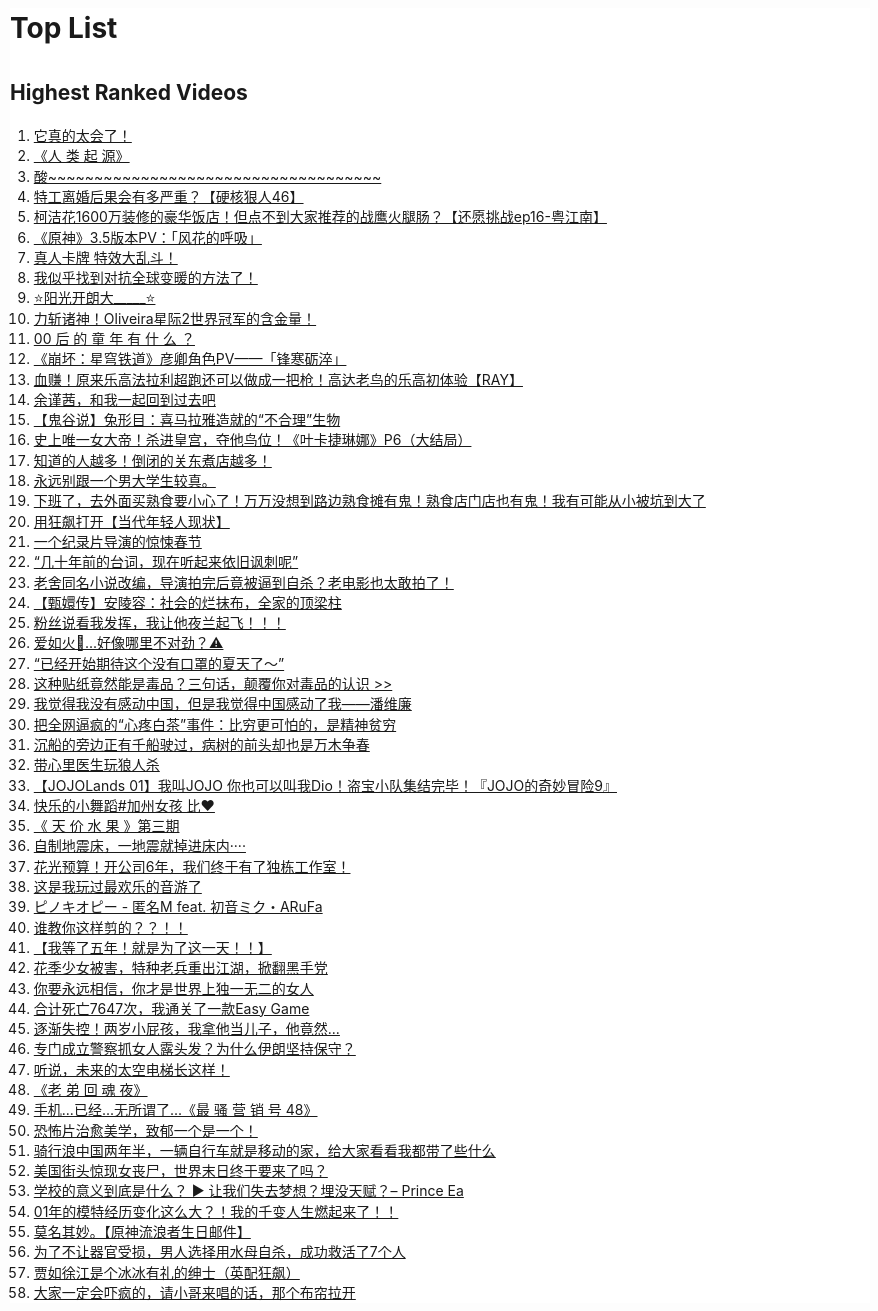# Top List
## Highest Ranked Videos
1. [它真的太会了！](https://www.bilibili.com/video/BV15M411H7hh)
1. [《人 类 起 源》](https://www.bilibili.com/video/BV1824y1p7bK)
1. [酸~~~~~~~~~~~~~~~~~~~~~~~~~~~~~~~~~~~~](https://www.bilibili.com/video/BV1LR4y1q7G1)
1. [特工离婚后果会有多严重？【硬核狠人46】](https://www.bilibili.com/video/BV1e54y1P76A)
1. [柯洁花1600万装修的豪华饭店！但点不到大家推荐的战鹰火腿肠？【还愿挑战ep16-粤江南】](https://www.bilibili.com/video/BV14A41127S9)
1. [《原神》3.5版本PV：「风花的呼吸」](https://www.bilibili.com/video/BV1ZM4y1f7FH)
1. [真人卡牌 特效大乱斗！](https://www.bilibili.com/video/BV1TM411A7Ep)
1. [我似乎找到对抗全球变暖的方法了！](https://www.bilibili.com/video/BV1tx4y1c7qP)
1. [⭐️阳光开朗大_____⭐️](https://www.bilibili.com/video/BV1Yj411N7gV)
1. [力斩诸神！Oliveira星际2世界冠军的含金量！](https://www.bilibili.com/video/BV1Jo4y1e7eH)
1. [00 后 的 童 年 有 什 么 ？](https://www.bilibili.com/video/BV1s54y1w7Vg)
1. [《崩坏：星穹铁道》彦卿角色PV——「锋寒砺淬」](https://www.bilibili.com/video/BV12Y411e7jQ)
1. [血赚！原来乐高法拉利超跑还可以做成一把枪！高达老鸟的乐高初体验【RAY】](https://www.bilibili.com/video/BV1FR4y1v7Jm)
1. [余谨茜，和我一起回到过去吧](https://www.bilibili.com/video/BV1io4y1i7k1)
1. [【鬼谷说】兔形目：喜马拉雅造就的“不合理”生物](https://www.bilibili.com/video/BV1XM411w7VM)
1. [史上唯一女大帝！杀进皇宫，夺他鸟位！《叶卡捷琳娜》P6（大结局）](https://www.bilibili.com/video/BV1jG4y1N7qW)
1. [知道的人越多！倒闭的关东煮店越多！](https://www.bilibili.com/video/BV1p54y1w7Ti)
1. [永远别跟一个男大学生较真。](https://www.bilibili.com/video/BV16M4y1S7Tz)
1. [下班了，去外面买熟食要小心了！万万没想到路边熟食摊有鬼！熟食店门店也有鬼！我有可能从小被坑到大了](https://www.bilibili.com/video/BV1w24y1W7SW)
1. [用狂飙打开【当代年轻人现状】](https://www.bilibili.com/video/BV1JM411A7Tn)
1. [一个纪录片导演的惊悚春节](https://www.bilibili.com/video/BV1gs4y1h7Bb)
1. [“几十年前的台词，现在听起来依旧讽刺呢”](https://www.bilibili.com/video/BV1QM411n74H)
1. [老舍同名小说改编，导演拍完后竟被逼到自杀？老电影也太敢拍了！](https://www.bilibili.com/video/BV1fg4y1H7rv)
1. [【甄嬛传】安陵容：社会的烂抹布，全家的顶梁柱](https://www.bilibili.com/video/BV14T411D7Am)
1. [粉丝说看我发挥，我让他夜兰起飞！！！](https://www.bilibili.com/video/BV19M411n7Ec)
1. [爱如火💞...好像哪里不对劲？⚠️](https://www.bilibili.com/video/BV1aD4y1w7S2)
1. [“已经开始期待这个没有口罩的夏天了～”](https://www.bilibili.com/video/BV12M411n7p5)
1. [这种贴纸竟然能是毒品？三句话，颠覆你对毒品的认识 >>](https://www.bilibili.com/video/BV14o4y1i7q9)
1. [我觉得我没有感动中国，但是我觉得中国感动了我——潘维廉](https://www.bilibili.com/video/BV1VY411v7BR)
1. [把全网逼疯的“心疼白茶”事件：比穷更可怕的，是精神贫穷](https://www.bilibili.com/video/BV1XA411U7UM)
1. [沉船的旁边正有千船驶过，病树的前头却也是万木争春](https://www.bilibili.com/video/BV1xx4y157i6)
1. [带心里医生玩狼人杀](https://www.bilibili.com/video/BV1VD4y1A71q)
1. [【JOJOLands 01】我叫JOJO 你也可以叫我Dio！盗宝小队集结完毕！『JOJO的奇妙冒险9』](https://www.bilibili.com/video/BV1k24y1p7xJ)
1. [快乐的小舞蹈#加州女孩 比❤](https://www.bilibili.com/video/BV1B84y1p7Jg)
1. [《 天 价 水 果 》第三期](https://www.bilibili.com/video/BV1M24y1p7DG)
1. [自制地震床，一地震就掉进床内····](https://www.bilibili.com/video/BV1pA411273w)
1. [花光预算！开公司6年，我们终于有了独栋工作室！](https://www.bilibili.com/video/BV1ZM411E7FY)
1. [这是我玩过最欢乐的音游了](https://www.bilibili.com/video/BV1to4y1e78R)
1. [ピノキオピー - 匿名M feat. 初音ミク・ARuFa](https://www.bilibili.com/video/BV1WA411U7D2)
1. [谁教你这样剪的？？！！](https://www.bilibili.com/video/BV1L54y1w774)
1. [【我等了五年！就是为了这一天！！】](https://www.bilibili.com/video/BV1L24y1p7wj)
1. [花季少女被害，特种老兵重出江湖，掀翻黑手党](https://www.bilibili.com/video/BV1Uo4y1i7pn)
1. [你要永远相信，你才是世界上独一无二的女人](https://www.bilibili.com/video/BV18o4y1i7U2)
1. [合计死亡7647次，我通关了一款Easy Game](https://www.bilibili.com/video/BV1X54y1P7v5)
1. [逐渐失控！两岁小屁孩，我拿他当儿子，他竟然...](https://www.bilibili.com/video/BV15e4y1c7TS)
1. [专门成立警察抓女人露头发？为什么伊朗坚持保守？](https://www.bilibili.com/video/BV19D4y1w7yk)
1. [听说，未来的太空电梯长这样！](https://www.bilibili.com/video/BV1DA411m7L5)
1. [《老 弟 回 魂 夜》](https://www.bilibili.com/video/BV1TM411A7qC)
1. [手机...已经...无所谓了...《最 骚 营 销 号 48》](https://www.bilibili.com/video/BV12M4y1f74C)
1. [恐怖片治愈美学，致郁一个是一个！](https://www.bilibili.com/video/BV1gb411R7Ge)
1. [骑行浪中国两年半，一辆自行车就是移动的家，给大家看看我都带了些什么](https://www.bilibili.com/video/BV1FR4y1v7jX)
1. [美国街头惊现女丧尸，世界末日终于要来了吗？](https://www.bilibili.com/video/BV1ZD4y1P7Q5)
1. [学校的意义到底是什么？ ► 让我们失去梦想？埋没天赋？– Prince Ea](https://www.bilibili.com/video/BV1hv4y1W7G3)
1. [01年的模特经历变化这么大？！我的千变人生燃起来了！！](https://www.bilibili.com/video/BV1Ye4y1c7Mu)
1. [莫名其妙。【原神流浪者生日邮件】](https://www.bilibili.com/video/BV1Me4y1A7AX)
1. [为了不让器官受损，男人选择用水母自杀，成功救活了7个人](https://www.bilibili.com/video/BV1T84y1p7Yi)
1. [贾如徐江是个冰冰有礼的绅士（英配狂飙）](https://www.bilibili.com/video/BV1RA411U79T)
1. [大家一定会吓疯的，请小哥来唱的话，那个布帘拉开](https://www.bilibili.com/video/BV1584y1p7tt)